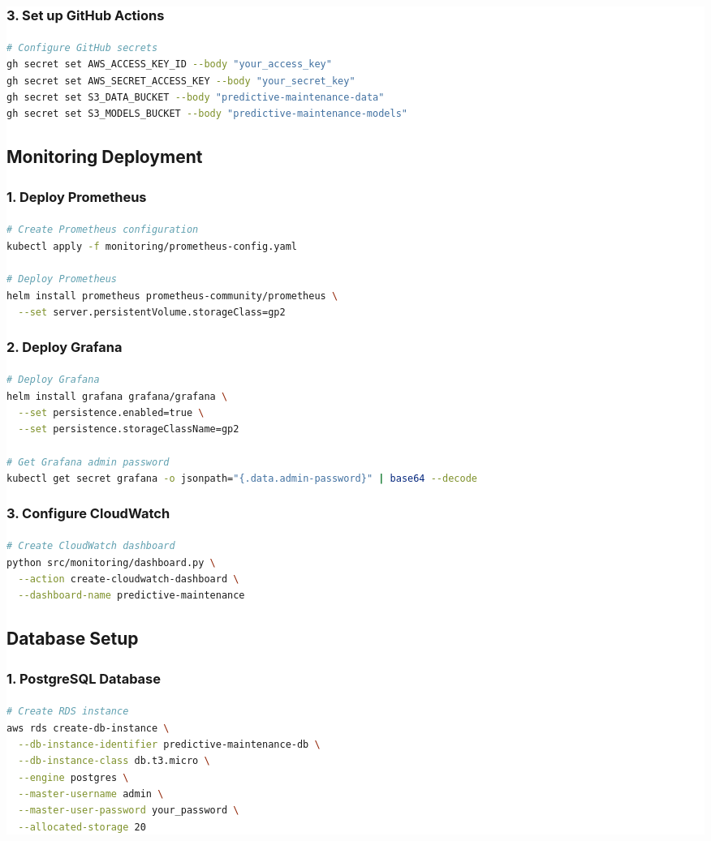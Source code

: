 ### 3. Set up GitHub Actions

```bash
# Configure GitHub secrets
gh secret set AWS_ACCESS_KEY_ID --body "your_access_key"
gh secret set AWS_SECRET_ACCESS_KEY --body "your_secret_key"
gh secret set S3_DATA_BUCKET --body "predictive-maintenance-data"
gh secret set S3_MODELS_BUCKET --body "predictive-maintenance-models"
```

## Monitoring Deployment

### 1. Deploy Prometheus

```bash
# Create Prometheus configuration
kubectl apply -f monitoring/prometheus-config.yaml

# Deploy Prometheus
helm install prometheus prometheus-community/prometheus \
  --set server.persistentVolume.storageClass=gp2
```

### 2. Deploy Grafana

```bash
# Deploy Grafana
helm install grafana grafana/grafana \
  --set persistence.enabled=true \
  --set persistence.storageClassName=gp2

# Get Grafana admin password
kubectl get secret grafana -o jsonpath="{.data.admin-password}" | base64 --decode
```

### 3. Configure CloudWatch

```bash
# Create CloudWatch dashboard
python src/monitoring/dashboard.py \
  --action create-cloudwatch-dashboard \
  --dashboard-name predictive-maintenance
```

## Database Setup

### 1. PostgreSQL Database

```bash
# Create RDS instance
aws rds create-db-instance \
  --db-instance-identifier predictive-maintenance-db \
  --db-instance-class db.t3.micro \
  --engine postgres \
  --master-username admin \
  --master-user-password your_password \
  --allocated-storage 20
```
